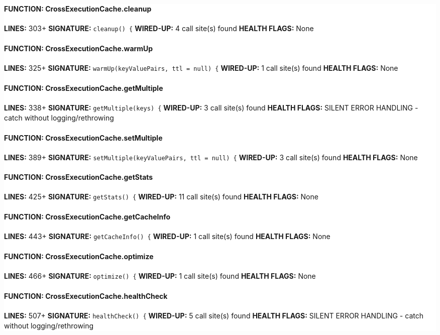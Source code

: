 
#### FUNCTION: CrossExecutionCache.cleanup
**LINES:** 303+
**SIGNATURE:** `cleanup() {`
**WIRED-UP:** 4 call site(s) found
**HEALTH FLAGS:** None


#### FUNCTION: CrossExecutionCache.warmUp
**LINES:** 325+
**SIGNATURE:** `warmUp(keyValuePairs, ttl = null) {`
**WIRED-UP:** 1 call site(s) found
**HEALTH FLAGS:** None


#### FUNCTION: CrossExecutionCache.getMultiple
**LINES:** 338+
**SIGNATURE:** `getMultiple(keys) {`
**WIRED-UP:** 3 call site(s) found
**HEALTH FLAGS:** SILENT ERROR HANDLING - catch without logging/rethrowing


#### FUNCTION: CrossExecutionCache.setMultiple
**LINES:** 389+
**SIGNATURE:** `setMultiple(keyValuePairs, ttl = null) {`
**WIRED-UP:** 3 call site(s) found
**HEALTH FLAGS:** None


#### FUNCTION: CrossExecutionCache.getStats
**LINES:** 425+
**SIGNATURE:** `getStats() {`
**WIRED-UP:** 11 call site(s) found
**HEALTH FLAGS:** None


#### FUNCTION: CrossExecutionCache.getCacheInfo
**LINES:** 443+
**SIGNATURE:** `getCacheInfo() {`
**WIRED-UP:** 1 call site(s) found
**HEALTH FLAGS:** None


#### FUNCTION: CrossExecutionCache.optimize
**LINES:** 466+
**SIGNATURE:** `optimize() {`
**WIRED-UP:** 1 call site(s) found
**HEALTH FLAGS:** None


#### FUNCTION: CrossExecutionCache.healthCheck
**LINES:** 507+
**SIGNATURE:** `healthCheck() {`
**WIRED-UP:** 5 call site(s) found
**HEALTH FLAGS:** SILENT ERROR HANDLING - catch without logging/rethrowing
